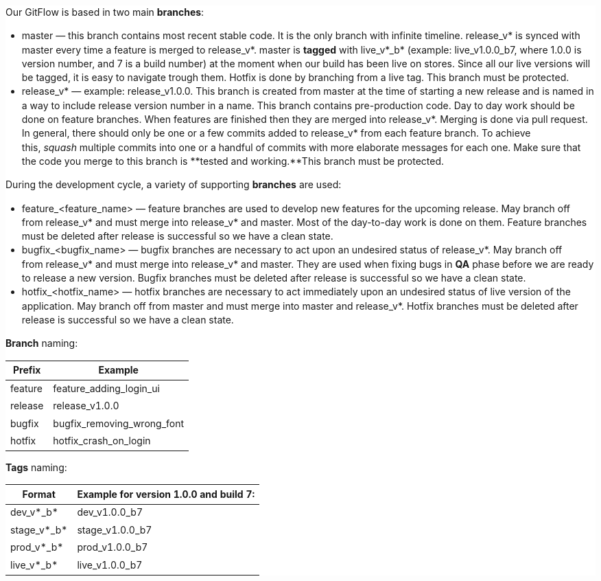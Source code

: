 
Our GitFlow is based in two main **branches**: 


- master — this branch contains most recent stable code. It is the only branch with infinite timeline. release_v* is synced with master every time a feature is merged to release_v*. master is **tagged** with live_v*_b* (example: live_v1.0.0_b7, where 1.0.0 is version number, and 7 is a build number) at the moment when our build has been live on stores. Since all our live versions will be tagged, it is easy to navigate trough them. Hotfix is done by branching from a live tag. This branch must be protected.
- release_v* — example: release_v1.0.0. This branch is created from master at the time of starting a new release and is named in a way to include release version number in a name. This branch contains pre-production code. Day to day work should be done on feature branches. When features are finished then they are merged into release_v*. Merging is done via pull request. In general, there should only be one or a few commits added to release_v* from each feature branch. To achieve this, *squash* multiple commits into one or a handful of commits with more elaborate messages for each one. Make sure that the code you merge to this branch is **tested and working.**This branch must be protected.


During the development cycle, a variety of supporting **branches** are used:


- feature_<feature_name> — feature branches are used to develop new features for the upcoming release. May branch off from release_v* and must merge into release_v* and master. Most of the day-to-day work is done on them. Feature branches must be deleted after release is successful so we have a clean state.
- bugfix_<bugfix_name> — bugfix branches are necessary to act upon an undesired status of release_v*. May branch off from release_v* and must merge into release_v* and master. They are used when fixing bugs in **QA** phase before we are ready to release a new version. Bugfix branches must be deleted after release is successful so we have a clean state.
- hotfix_<hotfix_name> — hotfix branches are necessary to act immediately upon an undesired status of live version of the application. May branch off from master and must merge into master and release_v*. Hotfix branches must be deleted after release is successful so we have a clean state.


**Branch** naming:


| Prefix | Example |
| --- | --- |
| feature | feature_adding_login_ui |
| release | release_v1.0.0 |
| bugfix | bugfix_removing_wrong_font |
| hotfix | hotfix_crash_on_login |


**Tags** naming:


| Format | Example for version 1.0.0 and build 7: |
| --- | --- |
| dev_v*_b* | dev_v1.0.0_b7 |
| stage_v*_b* | stage_v1.0.0_b7 |
| prod_v*_b* | prod_v1.0.0_b7 |
| live_v*_b* | live_v1.0.0_b7 |
